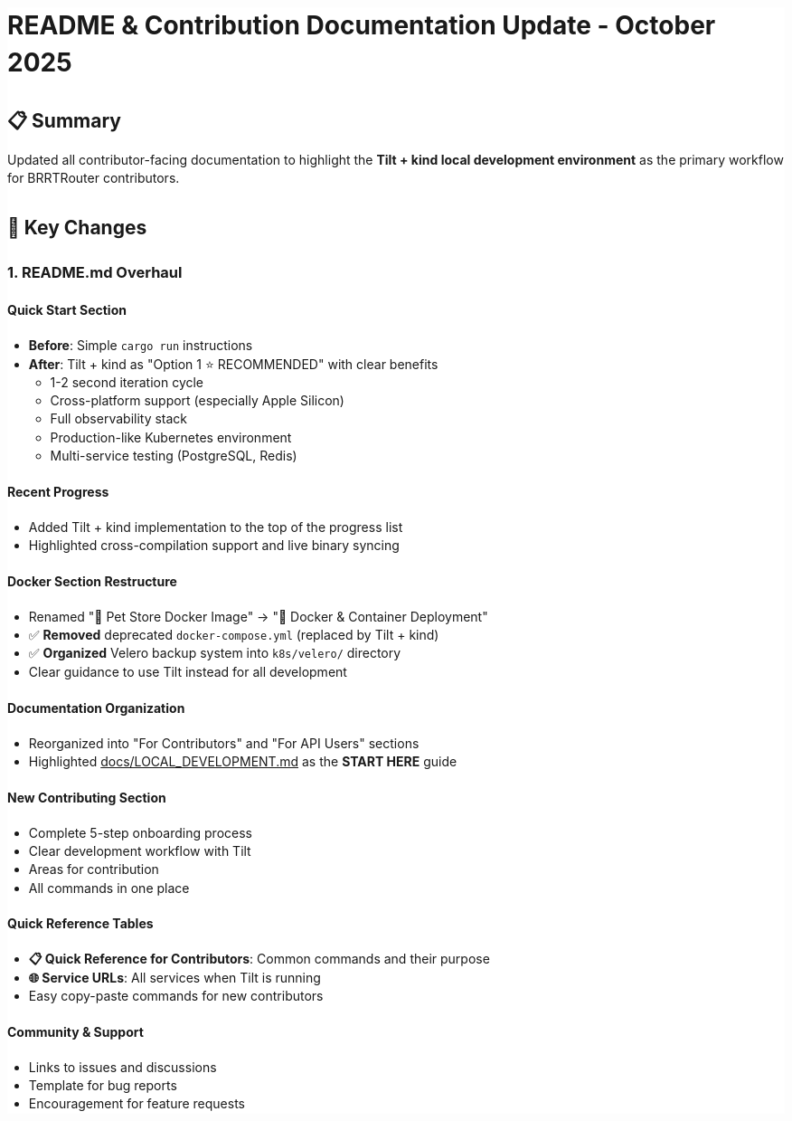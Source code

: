 # README & Contribution Documentation Update - October 2025

## 📋 Summary

Updated all contributor-facing documentation to highlight the **Tilt + kind local development environment** as the primary workflow for BRRTRouter contributors.

## 🎯 Key Changes

### 1. README.md Overhaul

#### Quick Start Section
- **Before**: Simple `cargo run` instructions
- **After**: Tilt + kind as "Option 1 ⭐ RECOMMENDED" with clear benefits
  - 1-2 second iteration cycle
  - Cross-platform support (especially Apple Silicon)
  - Full observability stack
  - Production-like Kubernetes environment
  - Multi-service testing (PostgreSQL, Redis)

#### Recent Progress
- Added Tilt + kind implementation to the top of the progress list
- Highlighted cross-compilation support and live binary syncing

#### Docker Section Restructure
- Renamed "🐳 Pet Store Docker Image" → "🐳 Docker & Container Deployment"
- ✅ **Removed** deprecated `docker-compose.yml` (replaced by Tilt + kind)
- ✅ **Organized** Velero backup system into `k8s/velero/` directory
- Clear guidance to use Tilt instead for all development

#### Documentation Organization
- Reorganized into "For Contributors" and "For API Users" sections
- Highlighted [docs/LOCAL_DEVELOPMENT.md](docs/LOCAL_DEVELOPMENT.md) as the **START HERE** guide

#### New Contributing Section
- Complete 5-step onboarding process
- Clear development workflow with Tilt
- Areas for contribution
- All commands in one place

#### Quick Reference Tables
- **📋 Quick Reference for Contributors**: Common commands and their purpose
- **🌐 Service URLs**: All services when Tilt is running
- Easy copy-paste commands for new contributors

#### Community & Support
- Links to issues and discussions
- Template for bug reports
- Encouragement for feature requests
